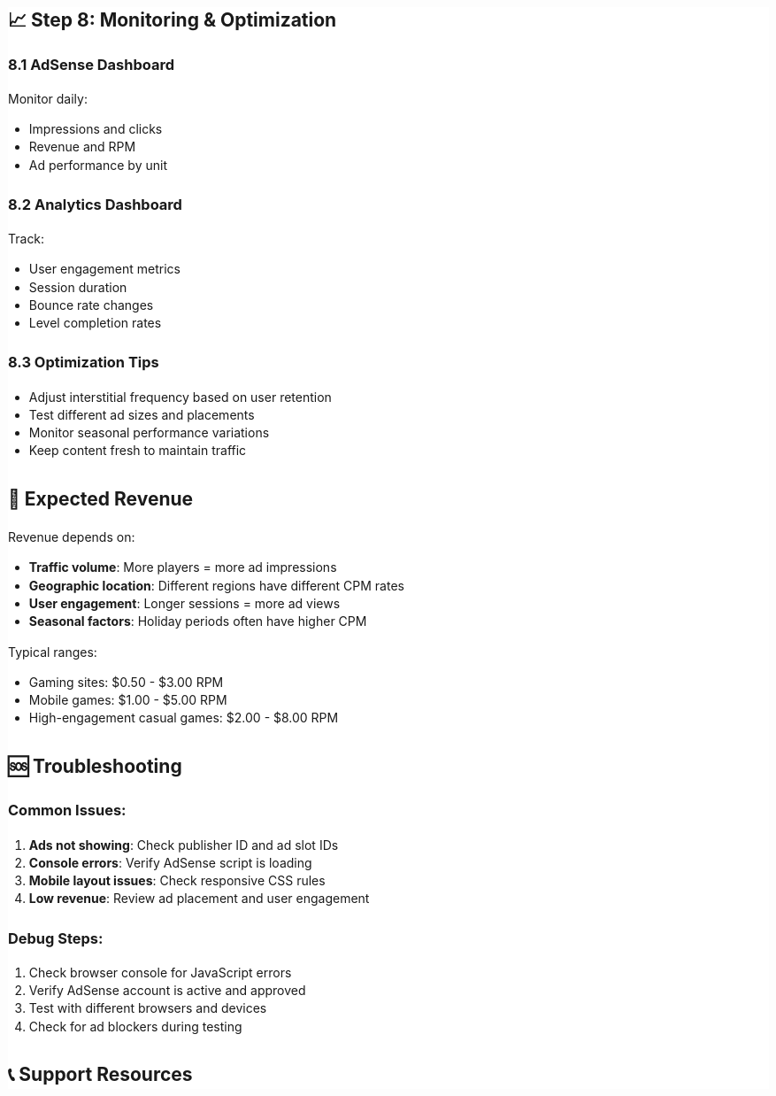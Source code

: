 ## 📈 Step 8: Monitoring & Optimization

### 8.1 AdSense Dashboard
Monitor daily:
- Impressions and clicks
- Revenue and RPM
- Ad performance by unit

### 8.2 Analytics Dashboard
Track:
- User engagement metrics
- Session duration
- Bounce rate changes
- Level completion rates

### 8.3 Optimization Tips
- Adjust interstitial frequency based on user retention
- Test different ad sizes and placements
- Monitor seasonal performance variations
- Keep content fresh to maintain traffic

## 🎯 Expected Revenue

Revenue depends on:
- **Traffic volume**: More players = more ad impressions
- **Geographic location**: Different regions have different CPM rates
- **User engagement**: Longer sessions = more ad views
- **Seasonal factors**: Holiday periods often have higher CPM

Typical ranges:
- Gaming sites: $0.50 - $3.00 RPM
- Mobile games: $1.00 - $5.00 RPM
- High-engagement casual games: $2.00 - $8.00 RPM

## 🆘 Troubleshooting

### Common Issues:
1. **Ads not showing**: Check publisher ID and ad slot IDs
2. **Console errors**: Verify AdSense script is loading
3. **Mobile layout issues**: Check responsive CSS rules
4. **Low revenue**: Review ad placement and user engagement

### Debug Steps:
1. Check browser console for JavaScript errors
2. Verify AdSense account is active and approved
3. Test with different browsers and devices
4. Check for ad blockers during testing

## 📞 Support Resources

